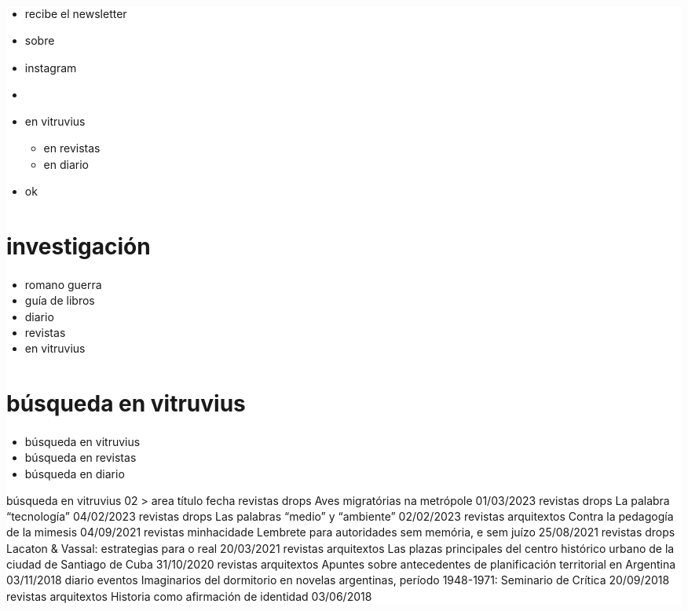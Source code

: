   * recibe el newsletter
  * sobre
  * instagram


  * 

  * en vitruvius
    * en revistas
    * en diario


  * ok


  

# investigación
  * romano guerra
  * guía de libros
  * diario
  * revistas
  * en vitruvius


# búsqueda en vitruvius
  * búsqueda en vitruvius
  * búsqueda en revistas
  * búsqueda en diario


búsqueda en vitruvius 
02 >
area 
título 
fecha 
revistas drops 
Aves migratórias na metrópole
01/03/2023 
revistas drops 
La palabra “tecnología”
04/02/2023 
revistas drops 
Las palabras “medio” y “ambiente”
02/02/2023 
revistas arquitextos 
Contra la pedagogía de la mimesis
04/09/2021 
revistas minhacidade 
Lembrete para autoridades sem memória, e sem juízo
25/08/2021 
revistas drops 
Lacaton & Vassal: estrategias para o real
20/03/2021 
revistas arquitextos 
Las plazas principales del centro histórico urbano de la ciudad de Santiago de Cuba
31/10/2020 
revistas arquitextos 
Apuntes sobre antecedentes de planificación territorial en Argentina
03/11/2018 
diario eventos 
Imaginarios del dormitorio en novelas argentinas, período 1948-1971: Seminario de Crítica
20/09/2018 
revistas arquitextos 
Historia como afirmación de identidad
03/06/2018 